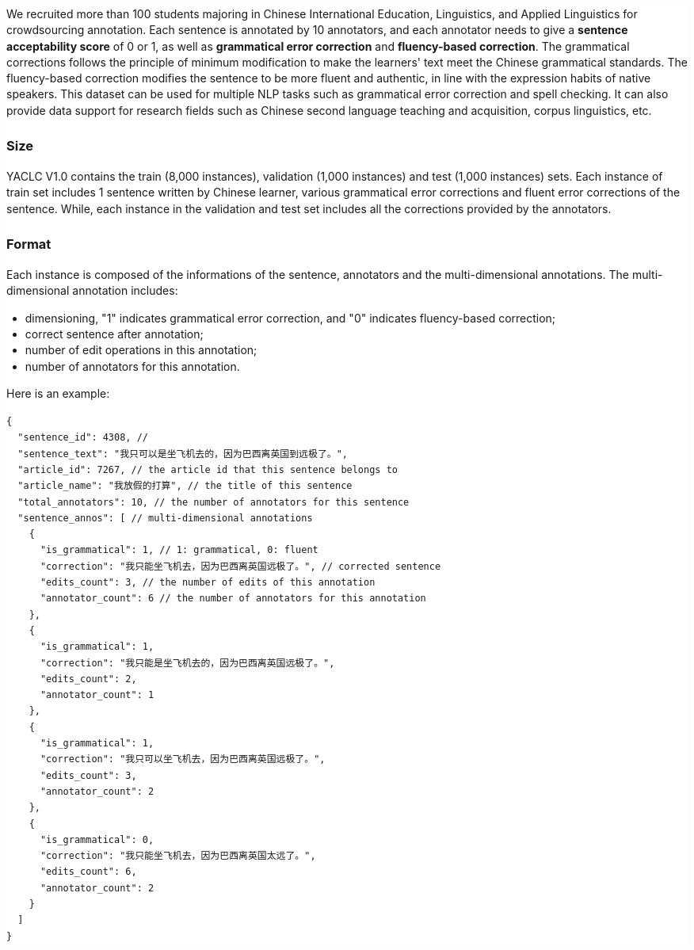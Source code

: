 We recruited more than 100 students majoring in Chinese International Education, Linguistics, and Applied Linguistics for crowdsourcing annotation. Each sentence is annotated by 10 annotators, and each annotator needs to give a **sentence acceptability score** of 0 or 1, as well as **grammatical error correction** and **fluency-based correction**. The grammatical corrections follows the principle of minimum modification to make the learners' text meet the Chinese grammatical standards. The fluency-based correction modifies the sentence to be more fluent and authentic, in line with the expression habits of native speakers. This dataset can be used for multiple NLP tasks such as grammatical error correction and spell checking. It can also provide data support for research fields such as Chinese second language teaching and acquisition, corpus linguistics, etc.

### Size

YACLC V1.0 contains the train (8,000 instances), validation (1,000 instances) and test (1,000 instances) sets. Each instance of train set includes 1 sentence written by Chinese learner, various grammatical error corrections and fluent error corrections of the sentence. While, each instance in the validation and test set includes all the corrections provided by the annotators. 

### Format

Each instance is composed of the informations of the sentence, annotators and the multi-dimensional annotations.  The multi-dimensional annotation includes:

- dimensioning, "1" indicates grammatical error correction, and "0" indicates fluency-based correction;
- correct sentence after annotation;
- number of edit operations in this annotation;
- number of annotators for this annotation.

Here is an example:

```
{
  "sentence_id": 4308, // 
  "sentence_text": "我只可以是坐飞机去的，因为巴西离英国到远极了。",
  "article_id": 7267, // the article id that this sentence belongs to
  "article_name": "我放假的打算", // the title of this sentence
  "total_annotators": 10, // the number of annotators for this sentence
  "sentence_annos": [ // multi-dimensional annotations
    {
      "is_grammatical": 1, // 1: grammatical, 0: fluent
      "correction": "我只能坐飞机去，因为巴西离英国远极了。", // corrected sentence 
      "edits_count": 3, // the number of edits of this annotation
      "annotator_count": 6 // the number of annotators for this annotation
    },
    { 
      "is_grammatical": 1,
      "correction": "我只能是坐飞机去的，因为巴西离英国远极了。",
      "edits_count": 2,
      "annotator_count": 1
    },
    {
      "is_grammatical": 1,
      "correction": "我只可以坐飞机去，因为巴西离英国远极了。",
      "edits_count": 3,
      "annotator_count": 2
    },
    {
      "is_grammatical": 0,
      "correction": "我只能坐飞机去，因为巴西离英国太远了。",
      "edits_count": 6,
      "annotator_count": 2
    }
  ]
}
```
